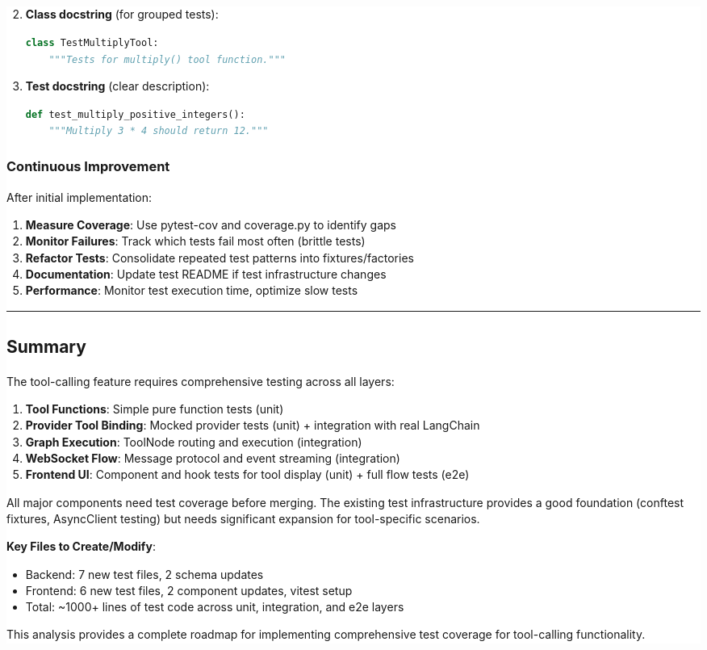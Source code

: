 2. **Class docstring** (for grouped tests):
   ```python
   class TestMultiplyTool:
       """Tests for multiply() tool function."""
   ```

3. **Test docstring** (clear description):
   ```python
   def test_multiply_positive_integers():
       """Multiply 3 * 4 should return 12."""
   ```

### Continuous Improvement

After initial implementation:

1. **Measure Coverage**: Use pytest-cov and coverage.py to identify gaps
2. **Monitor Failures**: Track which tests fail most often (brittle tests)
3. **Refactor Tests**: Consolidate repeated test patterns into fixtures/factories
4. **Documentation**: Update test README if test infrastructure changes
5. **Performance**: Monitor test execution time, optimize slow tests

---

## Summary

The tool-calling feature requires comprehensive testing across all layers:

1. **Tool Functions**: Simple pure function tests (unit)
2. **Provider Tool Binding**: Mocked provider tests (unit) + integration with real LangChain
3. **Graph Execution**: ToolNode routing and execution (integration)
4. **WebSocket Flow**: Message protocol and event streaming (integration)
5. **Frontend UI**: Component and hook tests for tool display (unit) + full flow tests (e2e)

All major components need test coverage before merging. The existing test infrastructure provides a good foundation (conftest fixtures, AsyncClient testing) but needs significant expansion for tool-specific scenarios.

**Key Files to Create/Modify**:
- Backend: 7 new test files, 2 schema updates
- Frontend: 6 new test files, 2 component updates, vitest setup
- Total: ~1000+ lines of test code across unit, integration, and e2e layers

This analysis provides a complete roadmap for implementing comprehensive test coverage for tool-calling functionality.
